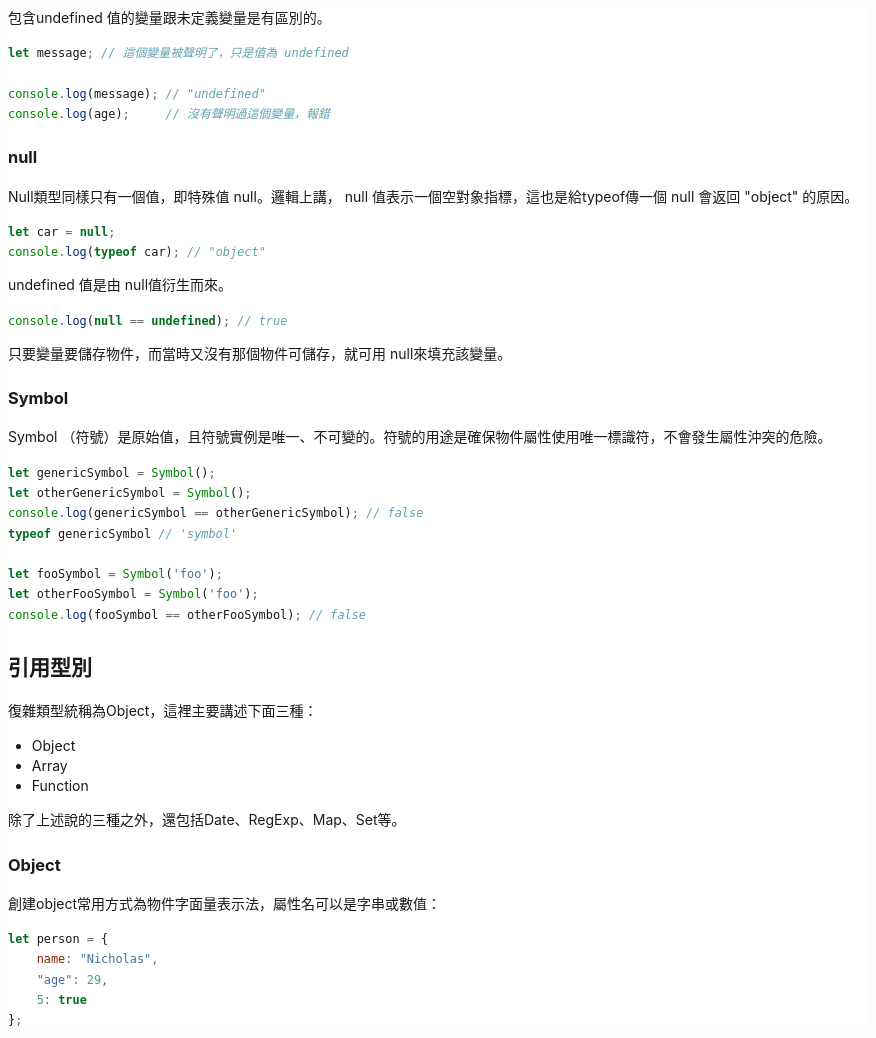 包含undefined 值的變量跟未定義變量是有區別的。

```javascript
let message; // 這個變量被聲明了，只是值為 undefined

console.log(message); // "undefined"
console.log(age);     // 沒有聲明過這個變量，報錯
```

### null

Null類型同樣只有一個值，即特殊值 null。邏輯上講， null 值表示一個空對象指標，這也是給typeof傳一個 null 會返回 "object" 的原因。

```javascript
let car = null;
console.log(typeof car); // "object"
```

undefined 值是由 null值衍生而來。

```javascript
console.log(null == undefined); // true
```

只要變量要儲存物件，而當時又沒有那個物件可儲存，就可用 null來填充該變量。

### Symbol

Symbol （符號）是原始值，且符號實例是唯一、不可變的。符號的用途是確保物件屬性使用唯一標識符，不會發生屬性沖突的危險。

```javascript
let genericSymbol = Symbol();
let otherGenericSymbol = Symbol();
console.log(genericSymbol == otherGenericSymbol); // false
typeof genericSymbol // 'symbol'

let fooSymbol = Symbol('foo');
let otherFooSymbol = Symbol('foo');
console.log(fooSymbol == otherFooSymbol); // false
```

## 引用型別

復雜類型統稱為Object，這裡主要講述下面三種：

* Object
* Array
* Function

除了上述說的三種之外，還包括Date、RegExp、Map、Set等。

### Object

創建object常用方式為物件字面量表示法，屬性名可以是字串或數值：

```javascript
let person = {
    name: "Nicholas",
    "age": 29,
    5: true
};
```
